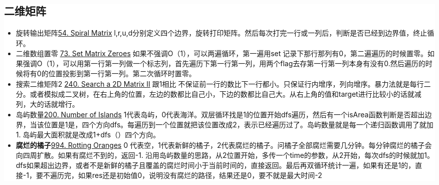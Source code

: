 ## 二维矩阵
* 旋转输出矩阵[54. Spiral Matrix](https://leetcode.com/problems/spiral-matrix/) l,r,u,d分别定义四个边界，旋转打印矩阵。然后每次打完一行或一列后，判断是否已经到边界值，终止循环。
* 二维数组置零 [73. Set Matrix Zeroes](https://leetcode.com/problems/set-matrix-zeroes/) 如果不强调O（1），可以两遍循环，第一遍用set 记录下那行那列有0，第二遍遍历的时候置零。如果强调O（1），可以用第一行第一列做一个标志列，首先遍历下第一行第一列，用两个flag去存第一行第一列本身有没有0.然后遍历的时候将有0的位置投影到第一行第一列。第二次循环时置零。
* 搜索二维矩阵2 [240. Search a 2D Matrix II](https://leetcode.com/problems/search-a-2d-matrix-ii/) 跟1相比 不保证前一行的数比下一行都小。只保证行内增序，列向增序。暴力法就是每行二分。或者模拟成二叉树，在右上角的位置，左边的数都比自己小，下边的数都比自己大。从右上角的值和target进行比较小的话就减列，大的话就增行。
* 岛屿数量[200. Number of Islands](https://leetcode.com/problems/number-of-islands/) 1代表岛屿，0代表海洋。双层循环找是1的位置开始dfs遍历，然后有一个isArea函数判断是否超出边界，当该位置是1是，四个方向dfs。每遍历到一个位置就把该位置改成2，表示已经遍历过了。岛屿数量就是每一个递归函数调用了就加1. 岛屿最大面积就是改成1+dfs（）四个方向。
* **腐烂的橘子**[994. Rotting Oranges](https://leetcode.com/problems/rotting-oranges/) 0 代表空，1代表新鲜的橘子，2代表腐烂的橘子。问橘子全部腐烂需要几分钟。每分钟腐烂的橘子会向四周扩散。如果有腐烂不到的，返回-1. 沿用岛屿数量的思路，从2位置开始，多传一个time的参数，从2开始，每次dfs的时候就加1。dfs如果超出边界，或者不是新鲜的橘子且覆盖的腐烂时间小于当前时间的，直接返回。最后再双循环统计一遍，如果有还是1的，直接-1，要不遍历完，如果res还是初始值0，说明没有腐烂的路径，结果还是0，要不就是最大时间-2
